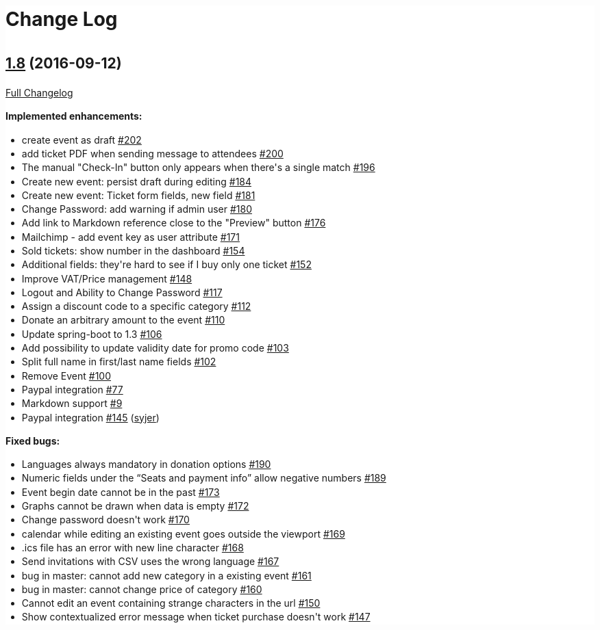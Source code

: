 # Change Log

## [1.8](https://github.com/exteso/alf.io/tree/1.8) (2016-09-12)
[Full Changelog](https://github.com/exteso/alf.io/compare/1.7.4...1.8)

**Implemented enhancements:**

- create event as draft [\#202](https://github.com/exteso/alf.io/issues/202)
- add ticket PDF when sending message to attendees [\#200](https://github.com/exteso/alf.io/issues/200)
- The manual "Check-In" button only appears when there's a single match [\#196](https://github.com/exteso/alf.io/issues/196)
- Create new event: persist draft during editing [\#184](https://github.com/exteso/alf.io/issues/184)
- Create new event: Ticket form fields, new field [\#181](https://github.com/exteso/alf.io/issues/181)
- Change Password: add warning if admin user [\#180](https://github.com/exteso/alf.io/issues/180)
- Add link to Markdown reference close to the "Preview" button [\#176](https://github.com/exteso/alf.io/issues/176)
- Mailchimp - add event key as user attribute [\#171](https://github.com/exteso/alf.io/issues/171)
- Sold tickets: show number in the dashboard [\#154](https://github.com/exteso/alf.io/issues/154)
- Additional fields: they're hard to see if I buy only one ticket [\#152](https://github.com/exteso/alf.io/issues/152)
- Improve VAT/Price management [\#148](https://github.com/exteso/alf.io/issues/148)
- Logout and Ability to Change Password [\#117](https://github.com/exteso/alf.io/issues/117)
- Assign a discount code to a specific category [\#112](https://github.com/exteso/alf.io/issues/112)
- Donate an arbitrary amount to the event [\#110](https://github.com/exteso/alf.io/issues/110)
- Update spring-boot to 1.3 [\#106](https://github.com/exteso/alf.io/issues/106)
- Add possibility to update validity date for promo code [\#103](https://github.com/exteso/alf.io/issues/103)
- Split full name in first/last name fields [\#102](https://github.com/exteso/alf.io/issues/102)
- Remove Event [\#100](https://github.com/exteso/alf.io/issues/100)
- Paypal integration [\#77](https://github.com/exteso/alf.io/issues/77)
- Markdown support [\#9](https://github.com/exteso/alf.io/issues/9)
- Paypal integration [\#145](https://github.com/exteso/alf.io/pull/145) ([syjer](https://github.com/syjer))

**Fixed bugs:**

- Languages always mandatory in donation options [\#190](https://github.com/exteso/alf.io/issues/190)
- Numeric fields under the “Seats and payment info” allow negative numbers [\#189](https://github.com/exteso/alf.io/issues/189)
- Event begin date cannot be in the past [\#173](https://github.com/exteso/alf.io/issues/173)
- Graphs cannot be drawn when data is empty [\#172](https://github.com/exteso/alf.io/issues/172)
- Change password doesn't work [\#170](https://github.com/exteso/alf.io/issues/170)
- calendar while editing an existing event goes outside the viewport [\#169](https://github.com/exteso/alf.io/issues/169)
- .ics file has an error with new line character [\#168](https://github.com/exteso/alf.io/issues/168)
- Send invitations with CSV uses the wrong language [\#167](https://github.com/exteso/alf.io/issues/167)
- bug in master: cannot add new category in a existing event [\#161](https://github.com/exteso/alf.io/issues/161)
- bug in master: cannot change price of category [\#160](https://github.com/exteso/alf.io/issues/160)
- Cannot edit an event containing strange characters in the url [\#150](https://github.com/exteso/alf.io/issues/150)
- Show contextualized error message when ticket purchase doesn't work [\#147](https://github.com/exteso/alf.io/issues/147)